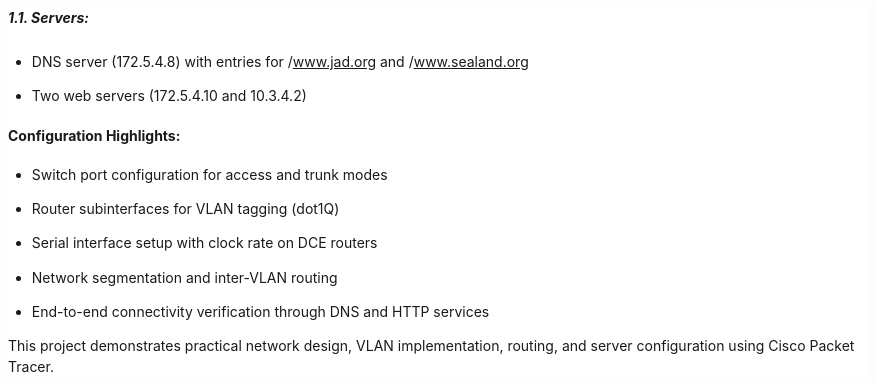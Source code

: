 ##### 1.1. Servers:

* DNS server (172.5.4.8) with entries for /www.jad.org and /www.sealand.org

* Two web servers (172.5.4.10 and 10.3.4.2)

#### Configuration Highlights:

* Switch port configuration for access and trunk modes

* Router subinterfaces for VLAN tagging (dot1Q)

* Serial interface setup with clock rate on DCE routers

* Network segmentation and inter-VLAN routing

* End-to-end connectivity verification through DNS and HTTP services

This project demonstrates practical network design, VLAN implementation, routing, and server configuration using Cisco Packet Tracer.